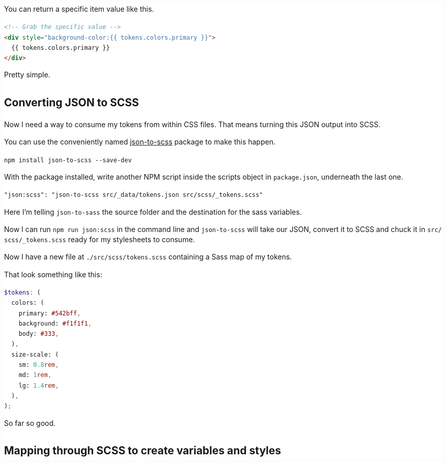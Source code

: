 You can return a specific item value like this.

```html
<!-- Grab the specific value -->
<div style="background-color:{{ tokens.colors.primary }}">
  {{ tokens.colors.primary }}
</div>
```

Pretty simple.

## Converting JSON to SCSS

Now I need a way to consume my tokens from within CSS files. That means turning this JSON output into SCSS.

You can use the conveniently named [json-to-scss](https://www.npmjs.com/package/json-to-scss) package to make this happen.

```
npm install json-to-scss --save-dev
```

With the package installed, write another NPM script inside the scripts object in `package.json`, underneath the last one.

```
"json:scss": "json-to-scss src/_data/tokens.json src/scss/_tokens.scss"
```

Here I’m telling `json-to-sass` the source folder and the destination for the sass variables.

Now I can run `npm run json:scss` in the command line and `json-to-scss` will take our JSON, convert it to SCSS and chuck it in `src/scss/_tokens.scss` ready for my stylesheets to consume.

Now I have a new file at `./src/scss/tokens.scss` containing a Sass map of my tokens.

That look something like this:

```scss
$tokens: (
  colors: (
    primary: #542bff,
    background: #f1f1f1,
    body: #333,
  ),
  size-scale: (
    sm: 0.8rem,
    md: 1rem,
    lg: 1.4rem,
  ),
);
```

So far so good.

## Mapping through SCSS to create variables and styles
